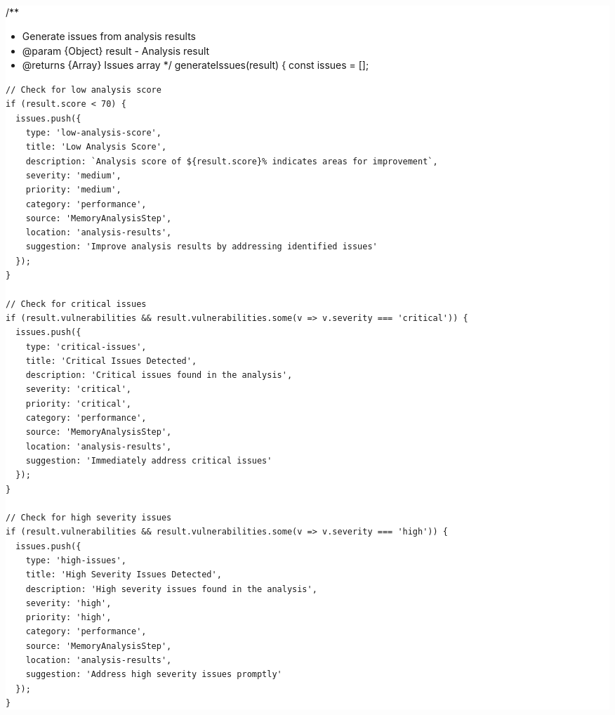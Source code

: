   /**
   * Generate issues from analysis results
   * @param {Object} result - Analysis result
   * @returns {Array} Issues array
   */
  generateIssues(result) {
    const issues = [];
    
    // Check for low analysis score
    if (result.score < 70) {
      issues.push({
        type: 'low-analysis-score',
        title: 'Low Analysis Score',
        description: `Analysis score of ${result.score}% indicates areas for improvement`,
        severity: 'medium',
        priority: 'medium',
        category: 'performance',
        source: 'MemoryAnalysisStep',
        location: 'analysis-results',
        suggestion: 'Improve analysis results by addressing identified issues'
      });
    }

    // Check for critical issues
    if (result.vulnerabilities && result.vulnerabilities.some(v => v.severity === 'critical')) {
      issues.push({
        type: 'critical-issues',
        title: 'Critical Issues Detected',
        description: 'Critical issues found in the analysis',
        severity: 'critical',
        priority: 'critical',
        category: 'performance',
        source: 'MemoryAnalysisStep',
        location: 'analysis-results',
        suggestion: 'Immediately address critical issues'
      });
    }

    // Check for high severity issues
    if (result.vulnerabilities && result.vulnerabilities.some(v => v.severity === 'high')) {
      issues.push({
        type: 'high-issues',
        title: 'High Severity Issues Detected',
        description: 'High severity issues found in the analysis',
        severity: 'high',
        priority: 'high',
        category: 'performance',
        source: 'MemoryAnalysisStep',
        location: 'analysis-results',
        suggestion: 'Address high severity issues promptly'
      });
    }
